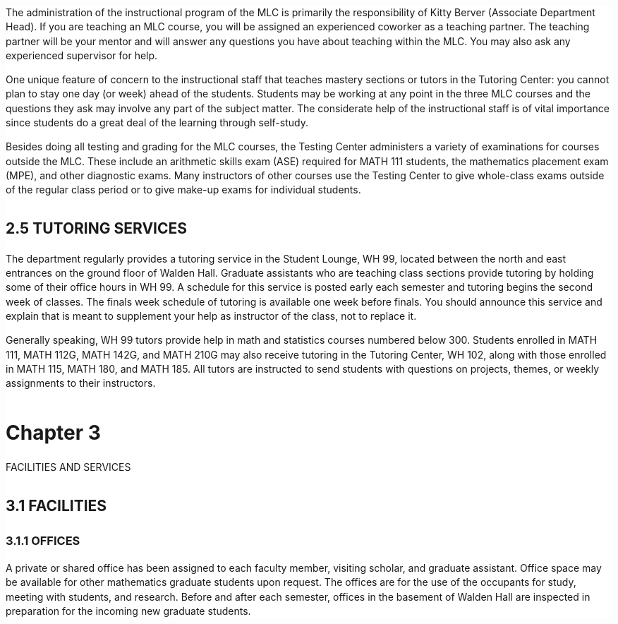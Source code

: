 The administration of the instructional program of the MLC is primarily the
responsibility of Kitty Berver (Associate Department Head). If you are
teaching an MLC course, you will be assigned an experienced coworker as a
teaching partner. The teaching partner will be your mentor and will answer any
questions you have about teaching within the MLC. You may also ask any
experienced supervisor for help.

One unique feature of concern to the instructional staff that teaches mastery
sections or tutors in the Tutoring Center: you cannot plan to stay one day (or
week) ahead of the students. Students may be working at any point in the three
MLC courses and the questions they ask may involve any part of the subject
matter. The considerate help of the instructional staff is of vital importance
since students do a great deal of the learning through self-study.

Besides doing all testing and grading for the MLC courses, the Testing Center
administers a variety of examinations for courses outside the MLC. These
include an arithmetic skills exam (ASE) required for MATH 111 students, the
mathematics placement exam (MPE), and other diagnostic exams. Many instructors
of other courses use the Testing Center to give whole-class exams outside of
the regular class period or to give make-up exams for individual students.

##  2.5  TUTORING SERVICES

The department regularly provides a tutoring service in the Student Lounge, WH
99, located between the north and east entrances on the ground floor of Walden
Hall. Graduate assistants who are teaching class sections provide tutoring by
holding some of their office hours in WH 99. A schedule for this service is
posted early each semester and tutoring begins the second week of classes. The
finals week schedule of tutoring is available one week before finals. You
should announce this service and explain that is meant to supplement your help
as instructor of the class, not to replace it.

Generally speaking, WH 99 tutors provide help in math and statistics courses
numbered below 300. Students enrolled in MATH 111, MATH 112G, MATH 142G, and
MATH 210G may also receive tutoring in the Tutoring Center, WH 102, along with
those enrolled in MATH 115, MATH 180, and MATH 185. All tutors are instructed
to send students with questions on projects, themes, or weekly assignments to
their instructors.

#  Chapter 3  
FACILITIES AND SERVICES

##  3.1  FACILITIES

###  3.1.1  OFFICES

A private or shared office has been assigned to each faculty member, visiting
scholar, and graduate assistant. Office space may be available for other
mathematics graduate students upon request. The offices are for the use of the
occupants for study, meeting with students, and research. Before and after
each semester, offices in the basement of Walden Hall are inspected in
preparation for the incoming new graduate students.
